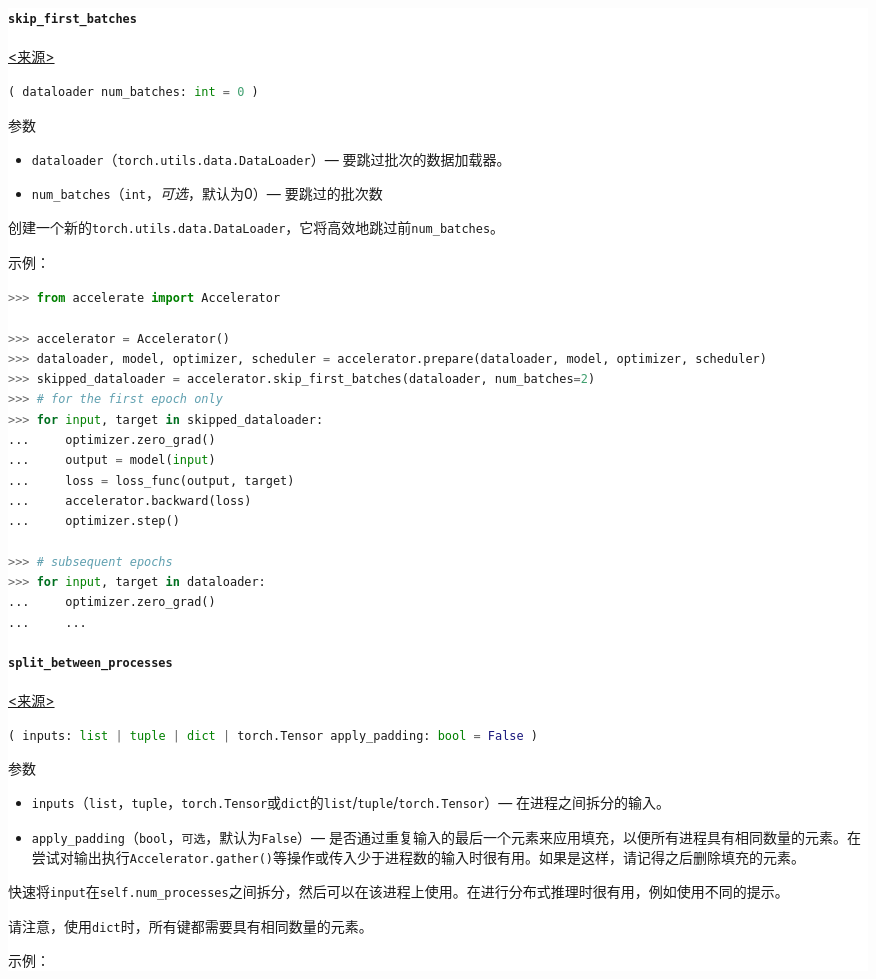 #### `skip_first_batches`

[<来源>](https://github.com/huggingface/accelerate/blob/v0.27.2/src/accelerate/accelerator.py#L3156)

```py
( dataloader num_batches: int = 0 )
```

参数

+   `dataloader`（`torch.utils.data.DataLoader`）— 要跳过批次的数据加载器。

+   `num_batches`（`int`，*可选*，默认为0）— 要跳过的批次数

创建一个新的`torch.utils.data.DataLoader`，它将高效地跳过前`num_batches`。

示例：

```py
>>> from accelerate import Accelerator

>>> accelerator = Accelerator()
>>> dataloader, model, optimizer, scheduler = accelerator.prepare(dataloader, model, optimizer, scheduler)
>>> skipped_dataloader = accelerator.skip_first_batches(dataloader, num_batches=2)
>>> # for the first epoch only
>>> for input, target in skipped_dataloader:
...     optimizer.zero_grad()
...     output = model(input)
...     loss = loss_func(output, target)
...     accelerator.backward(loss)
...     optimizer.step()

>>> # subsequent epochs
>>> for input, target in dataloader:
...     optimizer.zero_grad()
...     ...
```

#### `split_between_processes`

[<来源>](https://github.com/huggingface/accelerate/blob/v0.27.2/src/accelerate/accelerator.py#L553)

```py
( inputs: list | tuple | dict | torch.Tensor apply_padding: bool = False )
```

参数

+   `inputs`（`list`，`tuple`，`torch.Tensor`或`dict`的`list`/`tuple`/`torch.Tensor`）— 在进程之间拆分的输入。

+   `apply_padding`（`bool`，`可选`，默认为`False`）— 是否通过重复输入的最后一个元素来应用填充，以便所有进程具有相同数量的元素。在尝试对输出执行`Accelerator.gather()`等操作或传入少于进程数的输入时很有用。如果是这样，请记得之后删除填充的元素。

快速将`input`在`self.num_processes`之间拆分，然后可以在该进程上使用。在进行分布式推理时很有用，例如使用不同的提示。

请注意，使用`dict`时，所有键都需要具有相同数量的元素。

示例：
